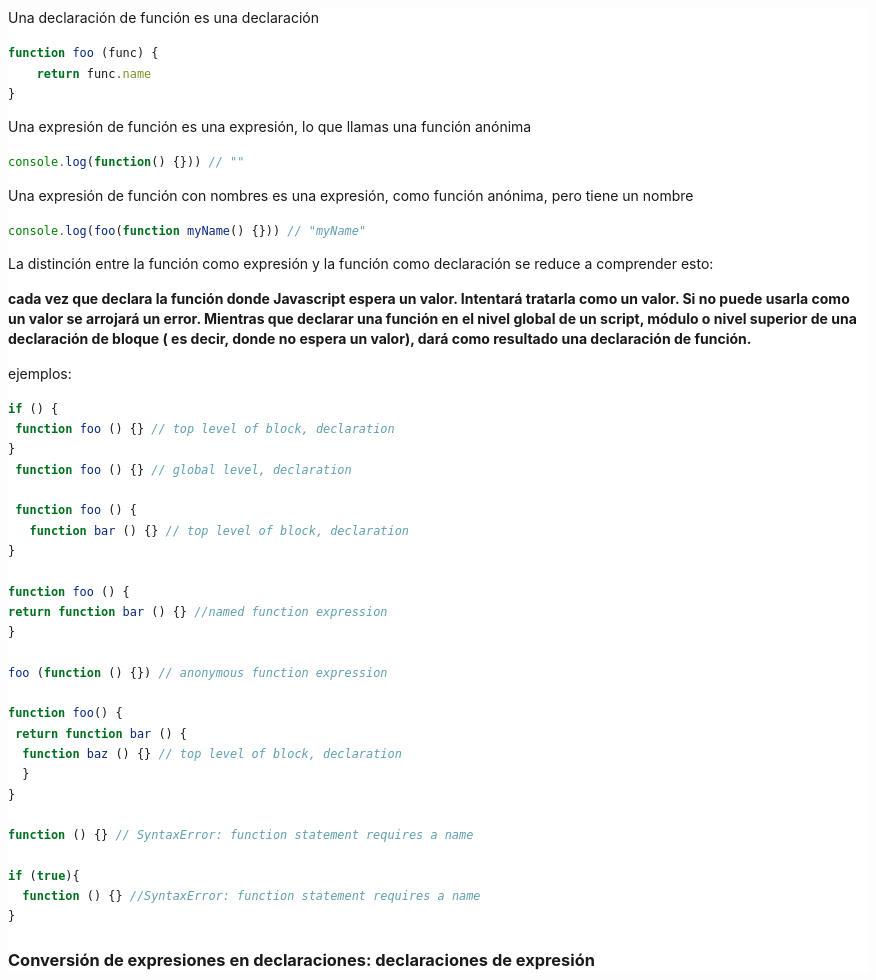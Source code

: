 Una declaración de función es una declaración
```javascript
function foo (func) { 
    return func.name
}
```
Una expresión de función es una expresión, lo que llamas una función anónima
```javascript
console.log(function() {})) // ""
```
Una expresión de función con nombres es una expresión, como función anónima, pero tiene un nombre
```javascript
console.log(foo(function myName() {})) // "myName"
```
La distinción entre la función como expresión y la función como declaración se reduce a comprender esto:

**cada vez que declara la función donde Javascript espera un valor. Intentará tratarla como un valor. Si no puede usarla como un valor se arrojará un error.
Mientras que declarar una función en el nivel global de un script, módulo o nivel superior de una declaración de bloque ( es decir, donde no espera un valor), dará como resultado una declaración de función.**

ejemplos:
```javascript
if () { 
 function foo () {} // top level of block, declaration
}
 function foo () {} // global level, declaration

 function foo () { 
   function bar () {} // top level of block, declaration
}

function foo () { 
return function bar () {} //named function expression
}

foo (function () {}) // anonymous function expression 

function foo() { 
 return function bar () { 
  function baz () {} // top level of block, declaration 
  }
}

function () {} // SyntaxError: function statement requires a name

if (true){
  function () {} //SyntaxError: function statement requires a name
}
```
### Conversión de expresiones en declaraciones: declaraciones de expresión
